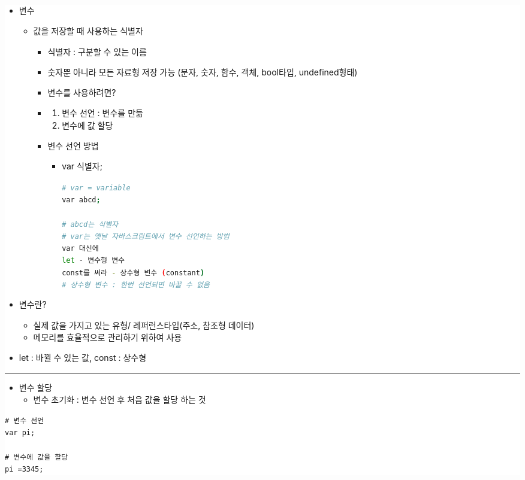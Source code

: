 

* 변수 

  * 값을 저장할 때 사용하는 식별자

    * 식별자 : 구분할 수 있는 이름 

    * 숫자뿐 아니라 모든 자료형 저장 가능 (문자, 숫자, 함수, 객체, bool타입, undefined형태)

    * 변수를 사용하려면?
    
    * 1. 변수 선언 : 변수를 만듦
        2. 변수에 값 할당

    * 변수 선언 방법

      * var 식별자;

        
    
        ```bash
        # var = variable
        var abcd;
        
        # abcd는 식별자 
        # var는 옛날 자바스크립트에서 변수 선언하는 방법
        var 대신에 
        let - 변수형 변수
        const를 써라 - 상수형 변수 (constant)
        # 상수형 변수 : 한번 선언되면 바꿀 수 없음
        ```
        
        

* 변수란?

  * 실제 값을 가지고 있는 유형/ 레퍼런스타입(주소, 참조형 데이터)
  * 메모리를 효율적으로 관리하기 위하여 사용

* let : 바뀔 수 있는 값, const : 상수형

---

* 변수 할당
  * 변수 초기화 : 변수 선언 후 처음 값을 할당 하는 것

```
# 변수 선언
var pi;

# 변수에 값을 할당
pi =3345;
```
